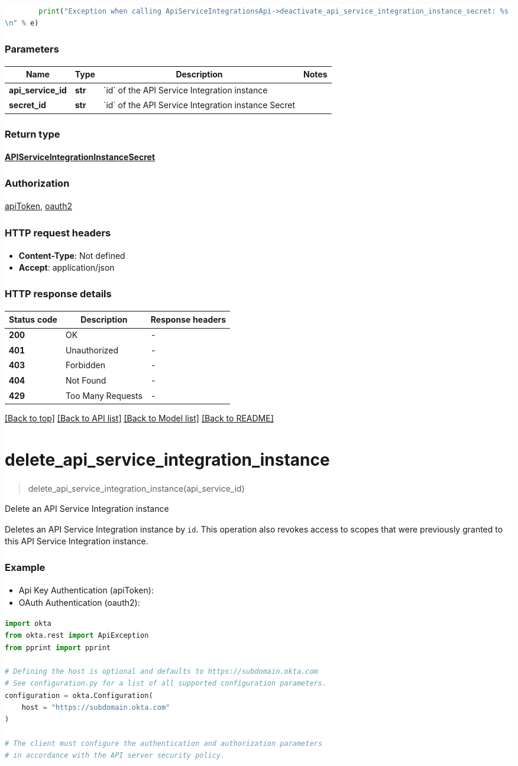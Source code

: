 ```python
        print("Exception when calling ApiServiceIntegrationsApi->deactivate_api_service_integration_instance_secret: %s\n" % e)
```



### Parameters


Name | Type | Description  | Notes
------------- | ------------- | ------------- | -------------
 **api_service_id** | **str**| &#x60;id&#x60; of the API Service Integration instance | 
 **secret_id** | **str**| &#x60;id&#x60; of the API Service Integration instance Secret | 

### Return type

[**APIServiceIntegrationInstanceSecret**](APIServiceIntegrationInstanceSecret.md)

### Authorization

[apiToken](../README.md#apiToken), [oauth2](../README.md#oauth2)

### HTTP request headers

 - **Content-Type**: Not defined
 - **Accept**: application/json

### HTTP response details

| Status code | Description | Response headers |
|-------------|-------------|------------------|
**200** | OK |  -  |
**401** | Unauthorized |  -  |
**403** | Forbidden |  -  |
**404** | Not Found |  -  |
**429** | Too Many Requests |  -  |

[[Back to top]](#) [[Back to API list]](../README.md#documentation-for-api-endpoints) [[Back to Model list]](../README.md#documentation-for-models) [[Back to README]](../README.md)

# **delete_api_service_integration_instance**
> delete_api_service_integration_instance(api_service_id)

Delete an API Service Integration instance

Deletes an API Service Integration instance by `id`. This operation also revokes access to scopes that were previously granted to this API Service Integration instance.

### Example

* Api Key Authentication (apiToken):
* OAuth Authentication (oauth2):

```python
import okta
from okta.rest import ApiException
from pprint import pprint

# Defining the host is optional and defaults to https://subdomain.okta.com
# See configuration.py for a list of all supported configuration parameters.
configuration = okta.Configuration(
    host = "https://subdomain.okta.com"
)

# The client must configure the authentication and authorization parameters
# in accordance with the API server security policy.
```